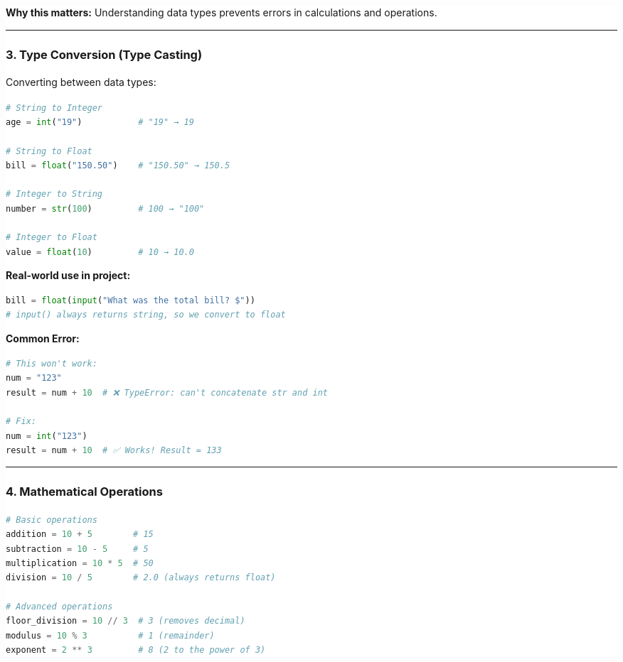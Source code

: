 **Why this matters:** Understanding data types prevents errors in calculations and operations.

---

### 3. **Type Conversion (Type Casting)**

Converting between data types:

```python
# String to Integer
age = int("19")           # "19" → 19

# String to Float
bill = float("150.50")    # "150.50" → 150.5

# Integer to String
number = str(100)         # 100 → "100"

# Integer to Float
value = float(10)         # 10 → 10.0
```

**Real-world use in project:**
```python
bill = float(input("What was the total bill? $"))
# input() always returns string, so we convert to float
```

**Common Error:**
```python
# This won't work:
num = "123"
result = num + 10  # ❌ TypeError: can't concatenate str and int

# Fix:
num = int("123")
result = num + 10  # ✅ Works! Result = 133
```

---

### 4. **Mathematical Operations**

```python
# Basic operations
addition = 10 + 5        # 15
subtraction = 10 - 5     # 5
multiplication = 10 * 5  # 50
division = 10 / 5        # 2.0 (always returns float)

# Advanced operations
floor_division = 10 // 3  # 3 (removes decimal)
modulus = 10 % 3          # 1 (remainder)
exponent = 2 ** 3         # 8 (2 to the power of 3)
```
